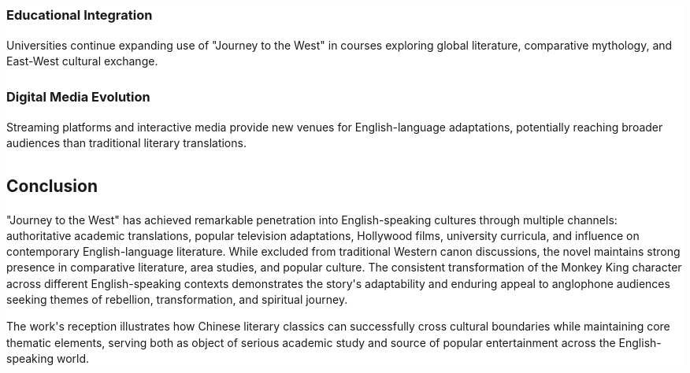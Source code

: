 ### Educational Integration
Universities continue expanding use of "Journey to the West" in courses exploring global literature, comparative mythology, and East-West cultural exchange.

### Digital Media Evolution
Streaming platforms and interactive media provide new venues for English-language adaptations, potentially reaching broader audiences than traditional literary translations.

## Conclusion

"Journey to the West" has achieved remarkable penetration into English-speaking cultures through multiple channels: authoritative academic translations, popular television adaptations, Hollywood films, university curricula, and influence on contemporary English-language literature. While excluded from traditional Western canon discussions, the novel maintains strong presence in comparative literature, area studies, and popular culture. The consistent transformation of the Monkey King character across different English-speaking contexts demonstrates the story's adaptability and enduring appeal to anglophone audiences seeking themes of rebellion, transformation, and spiritual journey.

The work's reception illustrates how Chinese literary classics can successfully cross cultural boundaries while maintaining core thematic elements, serving both as object of serious academic study and source of popular entertainment across the English-speaking world.